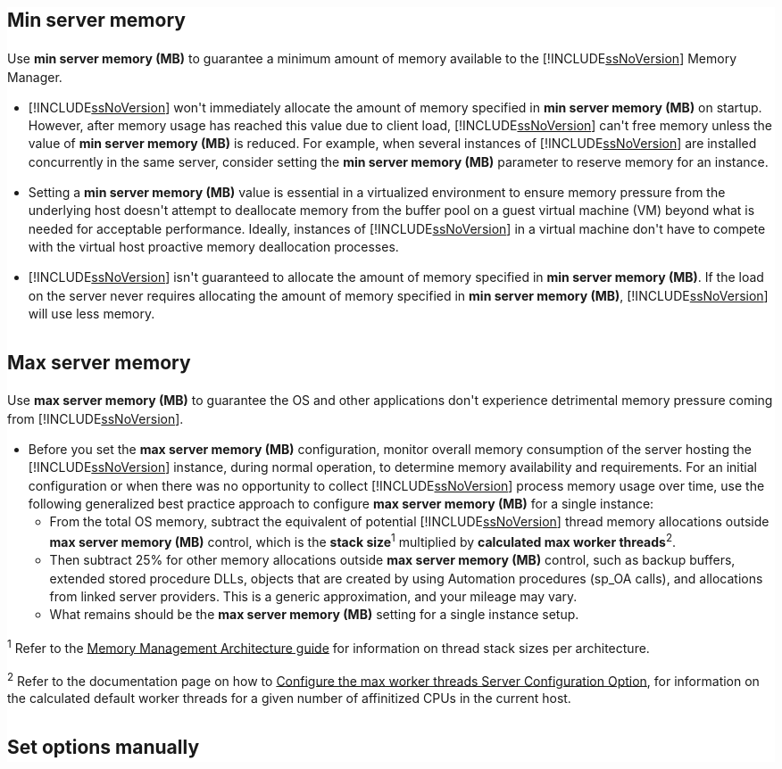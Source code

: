 ## <a name="min_server_memory"></a> Min server memory

Use **min server memory (MB)** to guarantee a minimum amount of memory available to the [!INCLUDE[ssNoVersion](../../includes/ssnoversion-md.md)] Memory Manager.

- [!INCLUDE[ssNoVersion](../../includes/ssnoversion-md.md)] won't immediately allocate the amount of memory specified in **min server memory (MB)** on startup. However, after memory usage has reached this value due to client load, [!INCLUDE[ssNoVersion](../../includes/ssnoversion-md.md)] can't free memory unless the value of **min server memory (MB)** is reduced. For example, when several instances of [!INCLUDE[ssNoVersion](../../includes/ssnoversion-md.md)] are installed concurrently in the same server, consider setting the **min server memory (MB)** parameter to reserve memory for an instance.

- Setting a **min server memory (MB)** value is essential in a virtualized environment to ensure memory pressure from the underlying host doesn't attempt to deallocate memory from the buffer pool on a guest virtual machine (VM) beyond what is needed for acceptable performance. Ideally, instances of [!INCLUDE[ssNoVersion](../../includes/ssnoversion-md.md)] in a virtual machine don't have to compete with the virtual host proactive memory deallocation processes.

- [!INCLUDE[ssNoVersion](../../includes/ssnoversion-md.md)] isn't guaranteed to allocate the amount of memory specified in **min server memory (MB)**. If the load on the server never requires allocating the amount of memory specified in **min server memory (MB)**, [!INCLUDE[ssNoVersion](../../includes/ssnoversion-md.md)] will use less memory.

## <a name="max_server_memory"></a> Max server memory

Use **max server memory (MB)** to guarantee the OS and other applications don't experience detrimental memory pressure coming from [!INCLUDE[ssNoVersion](../../includes/ssnoversion-md.md)].

- Before you set the **max server memory (MB)** configuration, monitor overall memory consumption of the server hosting the [!INCLUDE[ssNoVersion](../../includes/ssnoversion-md.md)] instance, during normal operation, to determine memory availability and requirements. For an initial configuration or when there was no opportunity to collect [!INCLUDE[ssNoVersion](../../includes/ssnoversion-md.md)] process memory usage over time, use the following generalized best practice approach to configure **max server memory (MB)** for a single instance:
  - From the total OS memory, subtract the equivalent of potential [!INCLUDE[ssNoVersion](../../includes/ssnoversion-md.md)] thread memory allocations outside **max server memory (MB)** control, which is the **stack size**<sup>1</sup> multiplied by **calculated max worker threads**<sup>2</sup>.
  - Then subtract 25% for other memory allocations outside **max server memory (MB)** control, such as backup buffers, extended stored procedure DLLs, objects that are created by using Automation procedures (sp_OA calls), and allocations from linked server providers. This is a generic approximation, and your mileage may vary.
  - What remains should be the **max server memory (MB)** setting for a single instance setup.

<sup>1</sup> Refer to the [Memory Management Architecture guide](../../relational-databases/memory-management-architecture-guide.md#stacksizes) for information on thread stack sizes per architecture.

<sup>2</sup> Refer to the documentation page on how to [Configure the max worker threads Server Configuration Option](../../database-engine/configure-windows/configure-the-max-worker-threads-server-configuration-option.md), for information on the calculated default worker threads for a given number of affinitized CPUs in the current host.

## <a id="manually"></a> Set options manually
